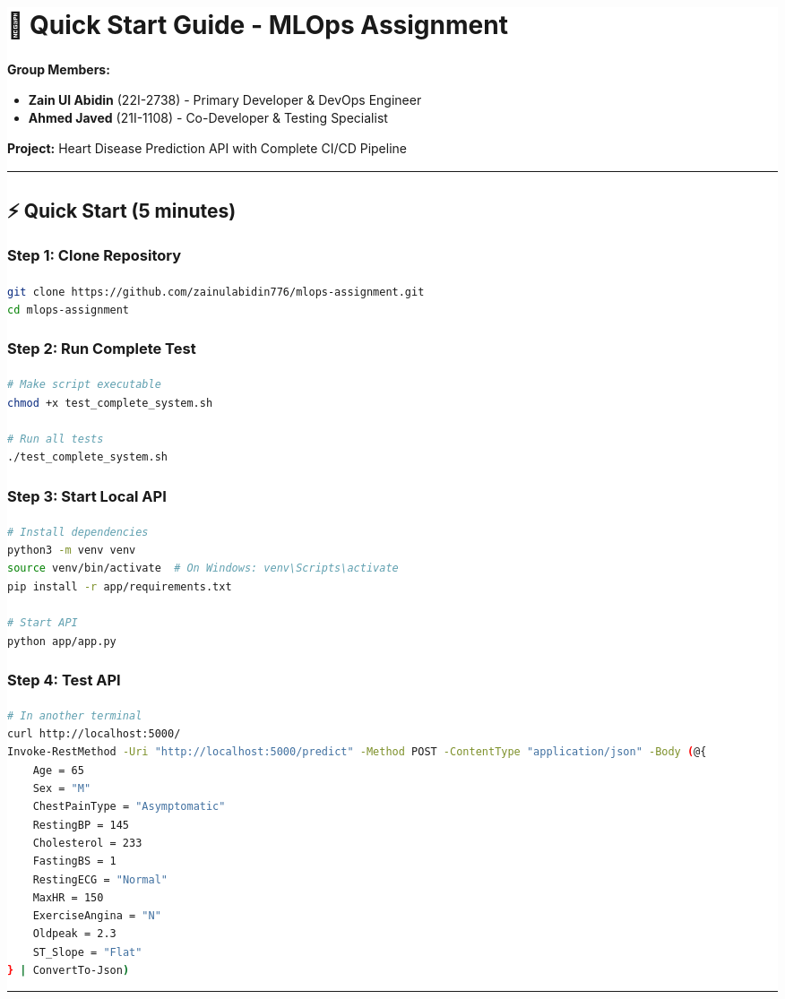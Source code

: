 # 🚀 Quick Start Guide - MLOps Assignment

**Group Members:**
- **Zain Ul Abidin** (22I-2738) - Primary Developer & DevOps Engineer
- **Ahmed Javed** (21I-1108) - Co-Developer & Testing Specialist

**Project:** Heart Disease Prediction API with Complete CI/CD Pipeline

---

## ⚡ **Quick Start (5 minutes)**

### **Step 1: Clone Repository**
```bash
git clone https://github.com/zainulabidin776/mlops-assignment.git
cd mlops-assignment
```

### **Step 2: Run Complete Test**
```bash
# Make script executable
chmod +x test_complete_system.sh

# Run all tests
./test_complete_system.sh
```

### **Step 3: Start Local API**
```bash
# Install dependencies
python3 -m venv venv
source venv/bin/activate  # On Windows: venv\Scripts\activate
pip install -r app/requirements.txt

# Start API
python app/app.py
```

### **Step 4: Test API**
```bash
# In another terminal
curl http://localhost:5000/
Invoke-RestMethod -Uri "http://localhost:5000/predict" -Method POST -ContentType "application/json" -Body (@{
    Age = 65
    Sex = "M"
    ChestPainType = "Asymptomatic"
    RestingBP = 145
    Cholesterol = 233
    FastingBS = 1
    RestingECG = "Normal"
    MaxHR = 150
    ExerciseAngina = "N"
    Oldpeak = 2.3
    ST_Slope = "Flat"
} | ConvertTo-Json)

```

---